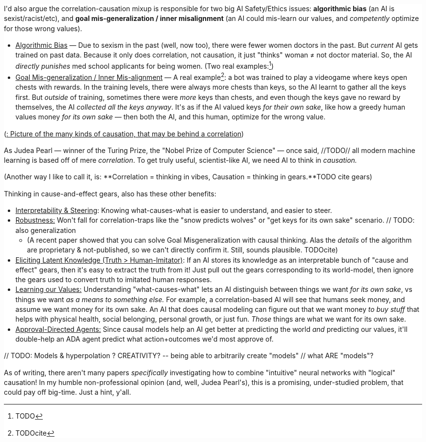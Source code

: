 I'd also argue the correlation-causation mixup is responsible for two big AI Safety/Ethics issues: **algorithmic bias** (an AI is sexist/racist/etc), and **goal mis-generalization / inner misalignment** (an AI could mis-learn our values, and *competently* optimize for those wrong values).

* <u>Algorithmic Bias</u> — Due to sexism in the past (well, now too), there were fewer women doctors in the past. But *current* AI gets trained on past data. Because it only does correlation, not causation, it just "thinks" woman ≠ not doctor material. So, the AI *directly punishes* med school applicants for being women. (Two real examples:[^sexism-AI-examples])
* <u>Goal Mis-generalization / Inner Mis-alignment</u> — A real example[^keys-chests]: a bot was trained to play a videogame where keys open chests with rewards. In the training levels, there were always more chests than keys, so the AI learnt to gather all the keys first.  But *outside* of training, sometimes there were *more* keys than chests, and even though the keys gave no reward by themselves, the AI *collected all the keys anyway*. It's as if the AI valued keys *for their own sake*, like how a greedy human values money *for its own sake* — then both the AI, and this human, optimize for the wrong value.

[^sexism-AI-examples]: TODO

[^keys-chests]: TODOcite

([: Picture of the many kinds of causation, that may be behind a correlation](https://aisafety.dance/media/p2/causal/5causal.png))

As Judea Pearl — winner of the Turing Prize, the "Nobel Prize of Computer Science" — once said, //TODO// all modern machine learning is based off of mere *correlation*. To get truly useful, scientist-like AI, we need AI to think in *causation.*

(Another way I like to call it, is: **Correlation = thinking in vibes, Causation = thinking in gears.**TODO cite gears)

Thinking in cause-and-effect gears, also has these other benefits:

* <u>Interpretability & Steering</u>: Knowing what-causes-what is easier to understand, and easier to steer.
* <u>Robustness:</u> Won't fall for correlation-traps like the "snow predicts wolves" or "get keys for its own sake" scenario. // TODO: also generalization
	* (A recent paper showed that you can solve Goal Misgeneralization with causal thinking. Alas the *details* of the algorithm are proprietary & not-published, so we can't directly confirm it. Still, sounds plausible. TODOcite)
* <u>Eliciting Latent Knowledge (Truth > Human-Imitator)</u>: If an AI stores its knowledge as an interpretable bunch of "cause and effect" gears, then it's easy to extract the truth from it!  Just pull out the gears corresponding to its world-model, then ignore the gears used to convert truth to imitated human responses.
* <u>Learning our Values:</u> Understanding "what-causes-what" lets an AI distinguish between things we want *for its own sake*, vs things we want *as a means to something else.*  For example, a correlation-based AI will see that humans seek money, and assume we want money for its own sake.  An AI that does causal modeling can figure out that we want money *to buy stuff* that helps with physical health, social belonging, personal growth, or just fun. *Those* things are what we want for its own sake.
* <u>Approval-Directed Agents:</u> Since causal models help an AI get better at predicting the world *and* predicting our values, it'll double-help an ADA agent predict what action+outcomes we'd most approve of.

// TODO: Models & hyperpolation ? CREATIVITY? -- being able to arbitrarily create "models" // what ARE "models"?

As of writing, there aren't many papers *specifically* investigating how to combine "intuitive" neural networks with "logical" causation!  In my humble non-professional opinion (and, well, Judea Pearl's), this is a promising, under-studied problem, that could pay off big-time. Just a hint, y'all.


[^ada]: TODO with Paul
[^pink]: Singapore, as a kid
[^therapy]: *Some* of y'all should see therapy...
[^russell-uncertainty]: TODO
[^ai-tumor]: TODO
[^sys-1-2]: TODO
[^bengio]: TODO
[^ruler-tumor]: TODO
[^stop]: TODO
[^universal-jailbreak]: TODO
[^data-poisoning]: TODO & nightshade // actually, I approve
[^loc]: TODO
[^nasa-majority]: TODO
[^funny-anecdote]: TODO
[^golden-gate]: TODO
[^wolves]: TODO
[^cats]: TODO // here's a photograph - NO, WHY DID YOU CLICK THAT.
[^russell-nuclear]: TODO
[^canary-string]: TODO
[^llm-forecasting]: TODO
[^example-biodefense]: TODO -
[^smallpox]: TODO
[^infant-mortality]: TODO
[^ozone]: TODO
[^bostrom]: TODO
[^drexler]: TODO https://www.alignmentforum.org/posts/LxNwBNxXktvzAko65/reframing-superintelligence-llms-4-years
[^sr-gm]: TODO
[^word-embeddings]: TODO
[^goodhart]: TODO
[^literacy]: TODO
[^anthropologists]: TODO